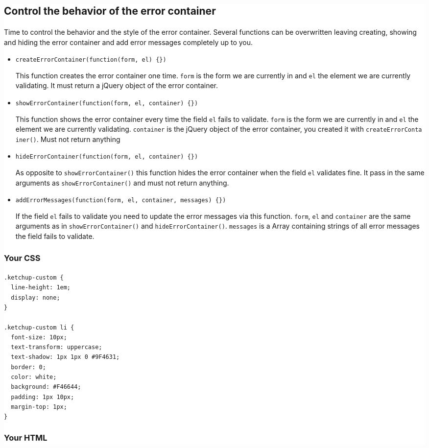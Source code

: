 
Control the behavior of the error container
-------------------------------------------

Time to control the behavior and the style of the error container. Several functions can be overwritten leaving
creating, showing and hiding the error container and add error messages completely up to you.

 * `createErrorContainer(function(form, el) {})`
 
   This function creates the error container one time. `form` is the form we are currently in and `el` the element
   we are currently validating. It must return a jQuery object of the error container.
   
 * `showErrorContainer(function(form, el, container) {})`
 
   This function shows the error container every time the field `el` fails to validate.
   `form` is the form we are currently in and `el` the element we are currently validating.
   `container` is the jQuery object of the error container, you created it with `createErrorContainer()`.
   Must not return anything
 
 * `hideErrorContainer(function(form, el, container) {})`
 
   As opposite to `showErrorContainer()` this function hides the error container when the field `el` validates fine.
   It pass in the same arguments as `showErrorContainer()` and must not return anything.
 
 * `addErrorMessages(function(form, el, container, messages) {})`
 
   If the field `el` fails to validate you need to update the error messages via this function. `form`, `el` and `container`
   are the same arguments as in `showErrorContainer()` and `hideErrorContainer()`. `messages` is a Array containing strings
   of all error messages the field fails to validate.

### Your CSS

    .ketchup-custom {
      line-height: 1em;
      display: none;
    }

    .ketchup-custom li {
      font-size: 10px;
      text-transform: uppercase;
      text-shadow: 1px 1px 0 #9F4631;
      border: 0;
      color: white;
      background: #F46644;
      padding: 1px 10px;
      margin-top: 1px;
    }

### Your HTML
